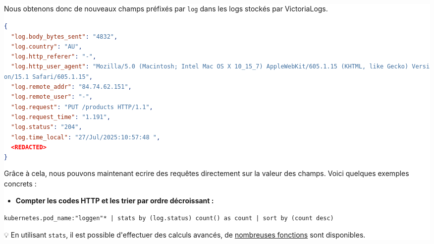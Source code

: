 Nous obtenons donc de nouveaux champs préfixés par `log` dans les logs stockés par VictoriaLogs.

```json
{
  "log.body_bytes_sent": "4832",
  "log.country": "AU",
  "log.http_referer": "-",
  "log.http_user_agent": "Mozilla/5.0 (Macintosh; Intel Mac OS X 10_15_7) AppleWebKit/605.1.15 (KHTML, like Gecko) Version/15.1 Safari/605.1.15",
  "log.remote_addr": "84.74.62.151",
  "log.remote_user": "-",
  "log.request": "PUT /products HTTP/1.1",
  "log.request_time": "1.191",
  "log.status": "204",
  "log.time_local": "27/Jul/2025:10:57:48 ",
  <REDACTED>
}
```


Grâce à cela, nous pouvons maintenant ecrire des requêtes directement sur la valeur des champs. Voici quelques exemples concrets :

* **Compter les codes HTTP et les trier par ordre décroissant :**</br>
```
kubernetes.pod_name:"loggen"* | stats by (log.status) count() as count | sort by (count desc)
```

  💡 En utilisant `stats`, il est possible d'effectuer des calculs avancés, de [nombreuses fonctions](https://docs.victoriametrics.com/victorialogs/logsql/#stats-pipe-functions) sont disponibles.
